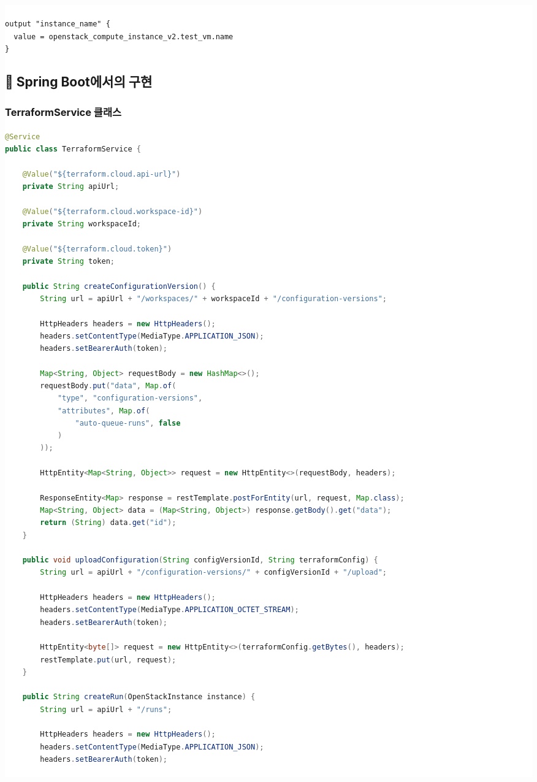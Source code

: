 ```hcl

output "instance_name" {
  value = openstack_compute_instance_v2.test_vm.name
}
```

## 🔧 Spring Boot에서의 구현

### TerraformService 클래스

```java
@Service
public class TerraformService {
    
    @Value("${terraform.cloud.api-url}")
    private String apiUrl;
    
    @Value("${terraform.cloud.workspace-id}")
    private String workspaceId;
    
    @Value("${terraform.cloud.token}")
    private String token;
    
    public String createConfigurationVersion() {
        String url = apiUrl + "/workspaces/" + workspaceId + "/configuration-versions";
        
        HttpHeaders headers = new HttpHeaders();
        headers.setContentType(MediaType.APPLICATION_JSON);
        headers.setBearerAuth(token);
        
        Map<String, Object> requestBody = new HashMap<>();
        requestBody.put("data", Map.of(
            "type", "configuration-versions",
            "attributes", Map.of(
                "auto-queue-runs", false
            )
        ));
        
        HttpEntity<Map<String, Object>> request = new HttpEntity<>(requestBody, headers);
        
        ResponseEntity<Map> response = restTemplate.postForEntity(url, request, Map.class);
        Map<String, Object> data = (Map<String, Object>) response.getBody().get("data");
        return (String) data.get("id");
    }
    
    public void uploadConfiguration(String configVersionId, String terraformConfig) {
        String url = apiUrl + "/configuration-versions/" + configVersionId + "/upload";
        
        HttpHeaders headers = new HttpHeaders();
        headers.setContentType(MediaType.APPLICATION_OCTET_STREAM);
        headers.setBearerAuth(token);
        
        HttpEntity<byte[]> request = new HttpEntity<>(terraformConfig.getBytes(), headers);
        restTemplate.put(url, request);
    }
    
    public String createRun(OpenStackInstance instance) {
        String url = apiUrl + "/runs";
        
        HttpHeaders headers = new HttpHeaders();
        headers.setContentType(MediaType.APPLICATION_JSON);
        headers.setBearerAuth(token);
        
```